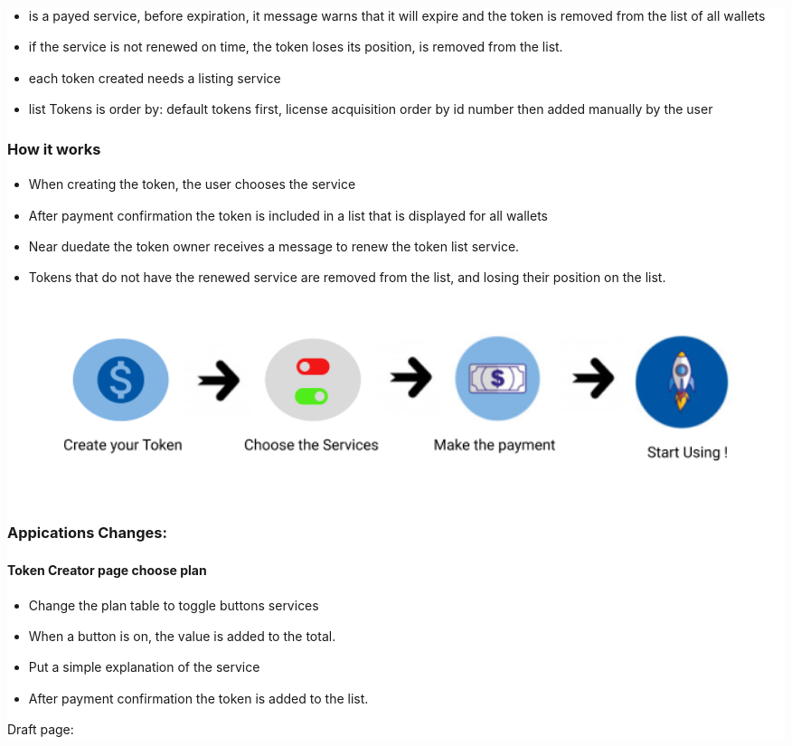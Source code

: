 - is a payed service, before expiration, it message warns that it will expire and the token is removed from the list of all wallets

- if the service is not renewed on time, the token loses its position, is removed from the list.

- each token created needs a listing service

- list Tokens is order by: default tokens first, license acquisition order by id number  then  added manually by the user

### How it works

- When creating the token, the user chooses the service

- After payment confirmation the token is included in a list that is displayed for all wallets

- Near duedate the token owner receives a message to renew the token list service.

- Tokens that do not have the renewed service are removed from the list, and losing their position on the list.

<p align="center">
  <img width=100% src="img/PL5.png">
</p>

### Appications Changes:

#### Token Creator page choose plan

- Change the plan table to toggle buttons services

- When a button is on, the value is added to the total.

- Put a simple explanation of the service

- After payment confirmation the token is added to the list.

Draft page:
<p align="center">
